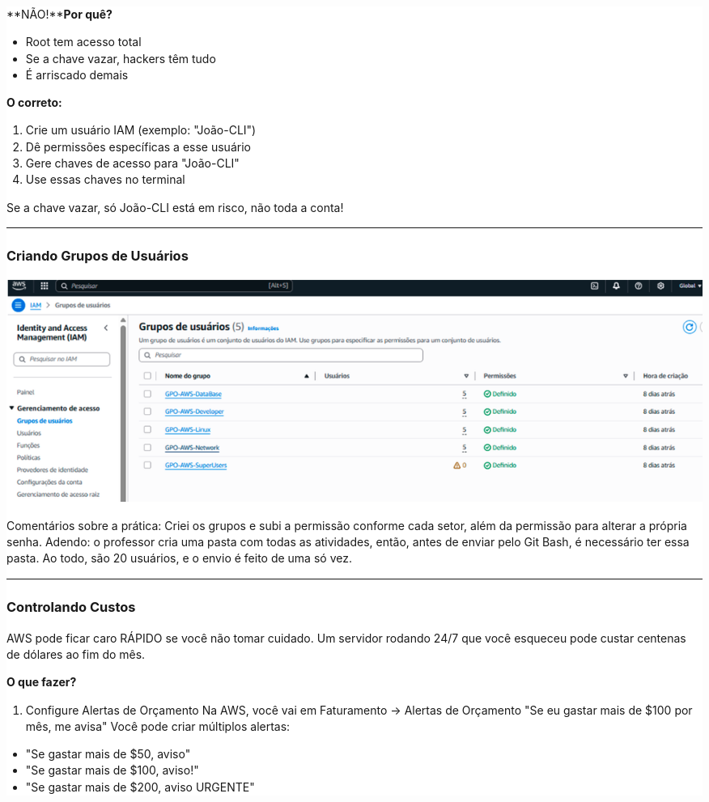 **NÃO!****Por quê?**

- Root tem acesso total
- Se a chave vazar, hackers têm tudo
- É arriscado demais

**O correto:**

1. Crie um usuário IAM (exemplo: "João-CLI")
2. Dê permissões específicas a esse usuário
3. Gere chaves de acesso para "João-CLI"
4. Use essas chaves no terminal

Se a chave vazar, só João-CLI está em risco, não toda a conta!

---

### Criando Grupos de Usuários

![desafio-grupos.png](../imagens/desafio-grupos.png)

Comentários sobre a prática: Criei os grupos e subi a permissão conforme cada setor, além da
permissão para alterar a própria senha.
Adendo: o professor cria uma pasta com todas as atividades, então, antes de enviar pelo Git Bash, é
necessário ter essa pasta. Ao todo, são 20 usuários, e o envio é feito de uma só vez.

---

### Controlando Custos

AWS pode ficar caro RÁPIDO se você não tomar cuidado. Um servidor rodando 24/7 que você
esqueceu pode custar centenas de dólares ao fim do mês.

**O que fazer?**

1. Configure Alertas de Orçamento
   Na AWS, você vai em Faturamento → Alertas de Orçamento
   "Se eu gastar mais de $100 por mês, me avisa"
   Você pode criar múltiplos alertas:

- "Se gastar mais de $50, aviso"
- "Se gastar mais de $100, aviso!"
- "Se gastar mais de $200, aviso URGENTE"

